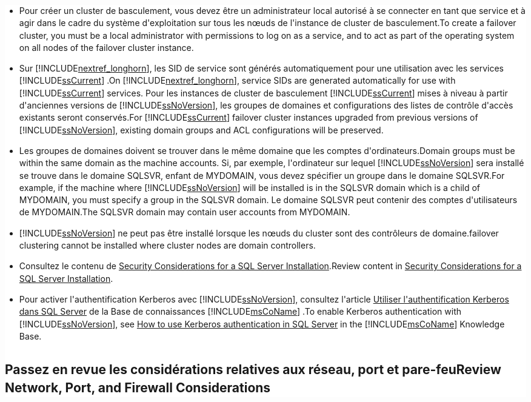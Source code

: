 -   <span data-ttu-id="6fb38-198">Pour créer un cluster de basculement, vous devez être un administrateur local autorisé à se connecter en tant que service et à agir dans le cadre du système d'exploitation sur tous les nœuds de l'instance de cluster de basculement.</span><span class="sxs-lookup"><span data-stu-id="6fb38-198">To create a failover cluster, you must be a local administrator with permissions to log on as a service, and to act as part of the operating system on all nodes of the failover cluster instance.</span></span>  
  
-   <span data-ttu-id="6fb38-199">Sur [!INCLUDE[nextref_longhorn](../../../includes/nextref-longhorn-md.md)], les SID de service sont générés automatiquement pour une utilisation avec les services [!INCLUDE[ssCurrent](../../../includes/sscurrent-md.md)] .</span><span class="sxs-lookup"><span data-stu-id="6fb38-199">On [!INCLUDE[nextref_longhorn](../../../includes/nextref-longhorn-md.md)], service SIDs are generated automatically for use with [!INCLUDE[ssCurrent](../../../includes/sscurrent-md.md)] services.</span></span> <span data-ttu-id="6fb38-200">Pour les instances de cluster de basculement [!INCLUDE[ssCurrent](../../../includes/sscurrent-md.md)] mises à niveau à partir d'anciennes versions de [!INCLUDE[ssNoVersion](../../../includes/ssnoversion-md.md)], les groupes de domaines et configurations des listes de contrôle d'accès existants seront conservés.</span><span class="sxs-lookup"><span data-stu-id="6fb38-200">For [!INCLUDE[ssCurrent](../../../includes/sscurrent-md.md)] failover cluster instances upgraded from previous versions of [!INCLUDE[ssNoVersion](../../../includes/ssnoversion-md.md)], existing domain groups and ACL configurations will be preserved.</span></span>  
  
-   <span data-ttu-id="6fb38-201">Les groupes de domaines doivent se trouver dans le même domaine que les comptes d'ordinateurs.</span><span class="sxs-lookup"><span data-stu-id="6fb38-201">Domain groups must be within the same domain as the machine accounts.</span></span> <span data-ttu-id="6fb38-202">Si, par exemple, l'ordinateur sur lequel [!INCLUDE[ssNoVersion](../../../includes/ssnoversion-md.md)] sera installé se trouve dans le domaine SQLSVR, enfant de MYDOMAIN, vous devez spécifier un groupe dans le domaine SQLSVR.</span><span class="sxs-lookup"><span data-stu-id="6fb38-202">For example, if the machine where [!INCLUDE[ssNoVersion](../../../includes/ssnoversion-md.md)] will be installed is in the SQLSVR domain which is a child of MYDOMAIN, you must specify a group in the SQLSVR domain.</span></span> <span data-ttu-id="6fb38-203">Le domaine SQLSVR peut contenir des comptes d'utilisateurs de MYDOMAIN.</span><span class="sxs-lookup"><span data-stu-id="6fb38-203">The SQLSVR domain may contain user accounts from MYDOMAIN.</span></span>  
  
-   [!INCLUDE[ssNoVersion](../../../includes/ssnoversion-md.md)] <span data-ttu-id="6fb38-204">ne peut pas être installé lorsque les nœuds du cluster sont des contrôleurs de domaine.</span><span class="sxs-lookup"><span data-stu-id="6fb38-204">failover clustering cannot be installed where cluster nodes are domain controllers.</span></span>  
  
-   <span data-ttu-id="6fb38-205">Consultez le contenu de [Security Considerations for a SQL Server Installation](../../install/security-considerations-for-a-sql-server-installation.md).</span><span class="sxs-lookup"><span data-stu-id="6fb38-205">Review content in [Security Considerations for a SQL Server Installation](../../install/security-considerations-for-a-sql-server-installation.md).</span></span>  
  
-   <span data-ttu-id="6fb38-206">Pour activer l'authentification Kerberos avec [!INCLUDE[ssNoVersion](../../../includes/ssnoversion-md.md)], consultez l'article [Utiliser l'authentification Kerberos dans SQL Server](https://support.microsoft.com/kb/319723) de la Base de connaissances [!INCLUDE[msCoName](../../../includes/msconame-md.md)] .</span><span class="sxs-lookup"><span data-stu-id="6fb38-206">To enable Kerberos authentication with [!INCLUDE[ssNoVersion](../../../includes/ssnoversion-md.md)], see [How to use Kerberos authentication in SQL Server](https://support.microsoft.com/kb/319723) in the [!INCLUDE[msCoName](../../../includes/msconame-md.md)] Knowledge Base.</span></span>  
  
  
  
##  <a name="review-network-port-and-firewall-considerations"></a><a name="Network"></a> <span data-ttu-id="6fb38-207">Passez en revue les considérations relatives aux réseau, port et pare-feu</span><span class="sxs-lookup"><span data-stu-id="6fb38-207">Review Network, Port, and Firewall Considerations</span></span>  
  